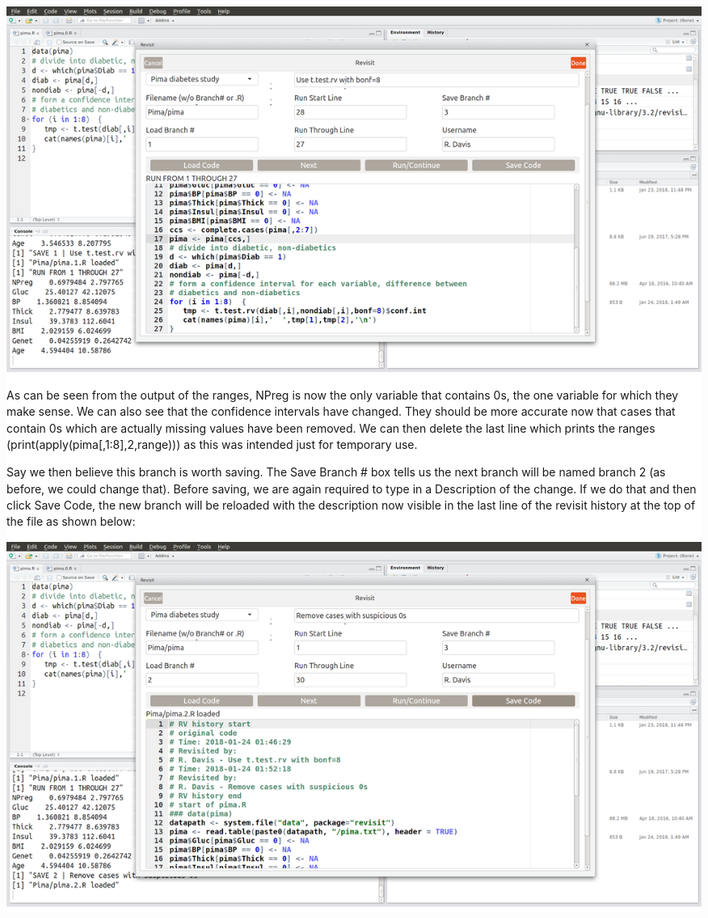 ![alt text](Screen5.png)

As can be seen from the output of the ranges, NPreg is now the only
variable that contains 0s, the one variable for which they make sense.
We can also see that the confidence intervals have changed.  They
should be more accurate now that cases that contain 0s which are
actually missing values have been removed.  We can then delete the
last line which prints the ranges (print(apply(pima[,1:8],2,range)))
as this was intended just for temporary use.

Say we then believe this branch is worth saving.  The Save Branch #
box tells us the next branch will be named branch 2 (as before, we
could change that).  Before saving, we are again required to type
in a Description of the change.  If we do that and then click Save
Code, the new branch will be reloaded with the description now
visible in the last line of the revisit history at the top of the
file as shown below:

![alt text](Screen6.png)
